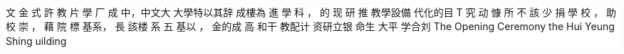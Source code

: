 文
金
式
許
教
片
學
厂
成
中，中文大
大學特以其辞
成樓為
進
學
科
，
的
现
研
推
教學設備
代化的目
T
究
动
慷
所
不
該
少
捐
學
校
，
助
校
崇
，
藉
院
標
基系，
長
該楼
系
五
基以
，
金的成
高
和干
教配计
资研立银
命生
大平
学合刘
The
Opening
Ceremony
the
Hui
Yeung
Shing
uilding